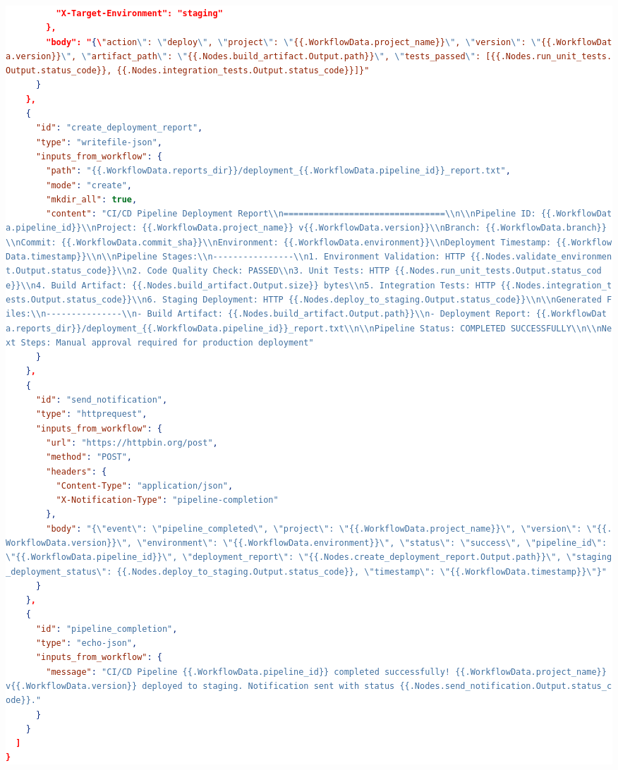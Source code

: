 ```json
          "X-Target-Environment": "staging"
        },
        "body": "{\"action\": \"deploy\", \"project\": \"{{.WorkflowData.project_name}}\", \"version\": \"{{.WorkflowData.version}}\", \"artifact_path\": \"{{.Nodes.build_artifact.Output.path}}\", \"tests_passed\": [{{.Nodes.run_unit_tests.Output.status_code}}, {{.Nodes.integration_tests.Output.status_code}}]}"
      }
    },
    {
      "id": "create_deployment_report",
      "type": "writefile-json",
      "inputs_from_workflow": {
        "path": "{{.WorkflowData.reports_dir}}/deployment_{{.WorkflowData.pipeline_id}}_report.txt",
        "mode": "create",
        "mkdir_all": true,
        "content": "CI/CD Pipeline Deployment Report\\n================================\\n\\nPipeline ID: {{.WorkflowData.pipeline_id}}\\nProject: {{.WorkflowData.project_name}} v{{.WorkflowData.version}}\\nBranch: {{.WorkflowData.branch}}\\nCommit: {{.WorkflowData.commit_sha}}\\nEnvironment: {{.WorkflowData.environment}}\\nDeployment Timestamp: {{.WorkflowData.timestamp}}\\n\\nPipeline Stages:\\n----------------\\n1. Environment Validation: HTTP {{.Nodes.validate_environment.Output.status_code}}\\n2. Code Quality Check: PASSED\\n3. Unit Tests: HTTP {{.Nodes.run_unit_tests.Output.status_code}}\\n4. Build Artifact: {{.Nodes.build_artifact.Output.size}} bytes\\n5. Integration Tests: HTTP {{.Nodes.integration_tests.Output.status_code}}\\n6. Staging Deployment: HTTP {{.Nodes.deploy_to_staging.Output.status_code}}\\n\\nGenerated Files:\\n---------------\\n- Build Artifact: {{.Nodes.build_artifact.Output.path}}\\n- Deployment Report: {{.WorkflowData.reports_dir}}/deployment_{{.WorkflowData.pipeline_id}}_report.txt\\n\\nPipeline Status: COMPLETED SUCCESSFULLY\\n\\nNext Steps: Manual approval required for production deployment"
      }
    },
    {
      "id": "send_notification",
      "type": "httprequest",
      "inputs_from_workflow": {
        "url": "https://httpbin.org/post",
        "method": "POST",
        "headers": {
          "Content-Type": "application/json",
          "X-Notification-Type": "pipeline-completion"
        },
        "body": "{\"event\": \"pipeline_completed\", \"project\": \"{{.WorkflowData.project_name}}\", \"version\": \"{{.WorkflowData.version}}\", \"environment\": \"{{.WorkflowData.environment}}\", \"status\": \"success\", \"pipeline_id\": \"{{.WorkflowData.pipeline_id}}\", \"deployment_report\": \"{{.Nodes.create_deployment_report.Output.path}}\", \"staging_deployment_status\": {{.Nodes.deploy_to_staging.Output.status_code}}, \"timestamp\": \"{{.WorkflowData.timestamp}}\"}"
      }
    },
    {
      "id": "pipeline_completion",
      "type": "echo-json",
      "inputs_from_workflow": {
        "message": "CI/CD Pipeline {{.WorkflowData.pipeline_id}} completed successfully! {{.WorkflowData.project_name}} v{{.WorkflowData.version}} deployed to staging. Notification sent with status {{.Nodes.send_notification.Output.status_code}}."
      }
    }
  ]
}
```
